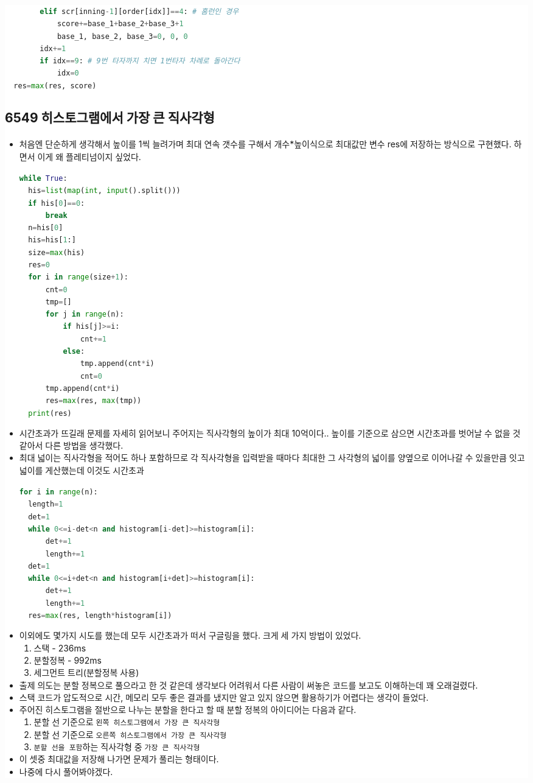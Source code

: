   ```python
          elif scr[inning-1][order[idx]]==4: # 홈런인 경우
              score+=base_1+base_2+base_3+1
              base_1, base_2, base_3=0, 0, 0
          idx+=1
          if idx==9: # 9번 타자까지 치면 1번타자 차례로 돌아간다
              idx=0
    res=max(res, score)
  ```

## 6549 히스토그램에서 가장 큰 직사각형
* 처음엔 단순하게 생각해서 높이를 1씩 늘려가며 최대 연속 갯수를 구해서 개수*높이식으로 최대값만 변수 res에 저장하는 방식으로 구현했다. 하면서 이게 왜 플레티넘이지 싶었다.
  ```python
  while True:
    his=list(map(int, input().split()))
    if his[0]==0:
        break
    n=his[0]
    his=his[1:]
    size=max(his)
    res=0
    for i in range(size+1):
        cnt=0
        tmp=[]
        for j in range(n):
            if his[j]>=i:
                cnt+=1
            else:
                tmp.append(cnt*i)
                cnt=0
        tmp.append(cnt*i)
        res=max(res, max(tmp))
    print(res) 
  ```
* 시간초과가 뜨길래 문제를 자세히 읽어보니 주어지는 직사각형의 높이가 최대 10억이다.. 높이를 기준으로 삼으면 시간초과를 벗어날 수 없을 것 같아서 다른 방법을 생각했다.
* 최대 넓이는 직사각형을 적어도 하나 포함하므로 각 직사각형을 입력받을 때마다 최대한 그 사각형의 넓이를 양옆으로 이어나갈 수 있을만큼 잇고 넓이를 게산했는데 이것도 시간초과
  ```python
  for i in range(n):
    length=1
    det=1
    while 0<=i-det<n and histogram[i-det]>=histogram[i]:
        det+=1
        length+=1
    det=1
    while 0<=i+det<n and histogram[i+det]>=histogram[i]:
        det+=1
        length+=1
    res=max(res, length*histogram[i])
  ```
* 이외에도 몇가지 시도를 했는데 모두 시간초과가 떠서 구글링을 했다. 크게 세 가지 방법이 있었다.
  1. 스택 - 236ms
  2. 분할정복 - 992ms
  3. 세그먼트 트리(분할정복 사용)
* 출제 의도는 분할 정복으로 풀으라고 한 것 같은데 생각보다 어려워서 다른 사람이 써놓은 코드를 보고도 이해하는데 꽤 오래걸렸다.
* 스택 코드가 압도적으로 시간, 메모리 모두 좋은 결과를 냈지만 알고 있지 않으면 활용하기가 어렵다는 생각이 들었다.
* 주어진 히스토그램을 절반으로 나누는 분할을 한다고 할 때 분할 정복의 아이디어는 다음과 같다.
  1. 분할 선 기준으로 `왼쪽 히스토그램에서 가장 큰 직사각형`
  2. 분할 선 기준으로 `오른쪽 히스토그램에서 가장 큰 직사각형`
  3. `분할 선을 포함`하는 직사각형 중 `가장 큰 직사각형`
* 이 셋중 최대값을 저장해 나가면 문제가 풀리는 형태이다.
* 나중에 다시 풀어봐야겠다.
